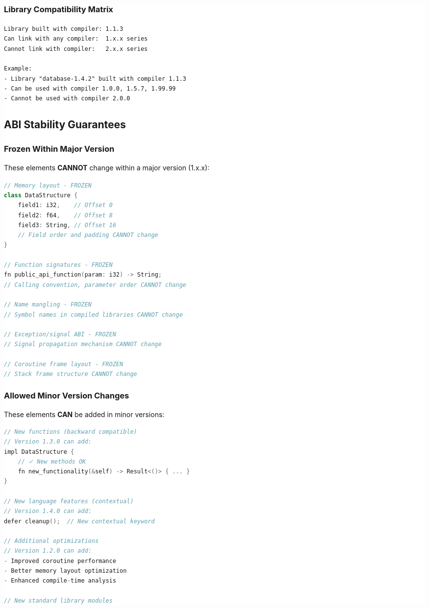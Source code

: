 ### Library Compatibility Matrix

```
Library built with compiler: 1.1.3
Can link with any compiler:  1.x.x series
Cannot link with compiler:   2.x.x series

Example:
- Library "database-1.4.2" built with compiler 1.1.3
- Can be used with compiler 1.0.0, 1.5.7, 1.99.99
- Cannot be used with compiler 2.0.0
```

## ABI Stability Guarantees

### Frozen Within Major Version

These elements **CANNOT** change within a major version (1.x.x):

```cpp
// Memory layout - FROZEN
class DataStructure {
    field1: i32,    // Offset 0
    field2: f64,    // Offset 8  
    field3: String, // Offset 16
    // Field order and padding CANNOT change
}

// Function signatures - FROZEN
fn public_api_function(param: i32) -> String;
// Calling convention, parameter order CANNOT change

// Name mangling - FROZEN
// Symbol names in compiled libraries CANNOT change

// Exception/signal ABI - FROZEN
// Signal propagation mechanism CANNOT change

// Coroutine frame layout - FROZEN
// Stack frame structure CANNOT change
```

### Allowed Minor Version Changes

These elements **CAN** be added in minor versions:

```cpp
// New functions (backward compatible)
// Version 1.3.0 can add:
impl DataStructure {
    // ✓ New methods OK
    fn new_functionality(&self) -> Result<()> { ... }
}

// New language features (contextual)
// Version 1.4.0 can add:
defer cleanup();  // New contextual keyword

// Additional optimizations
// Version 1.2.0 can add:
- Improved coroutine performance
- Better memory layout optimization
- Enhanced compile-time analysis

// New standard library modules
```